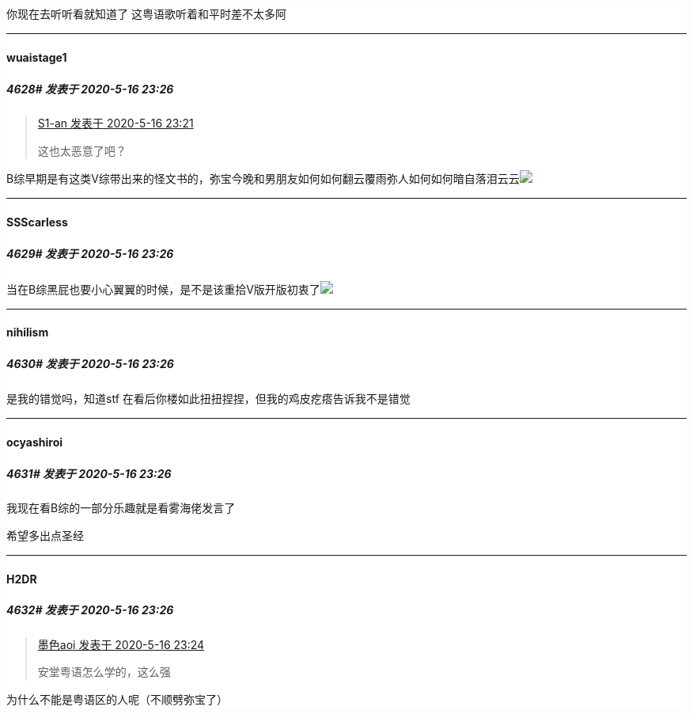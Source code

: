 你现在去听听看就知道了</blockquote>
这粤语歌听着和平时差不太多阿


*****

####  wuaistage1  
##### 4628#       发表于 2020-5-16 23:26


<blockquote><a href="httphttps://bbs.saraba1st.com/2b/forum.php?mod=redirect&amp;goto=findpost&amp;pid=47445996&amp;ptid=1934528" target="_blank">S1-an 发表于 2020-5-16 23:21</a>

这也太恶意了吧？</blockquote>
B综早期是有这类V综带出来的怪文书的，弥宝今晚和男朋友如何如何翻云覆雨弥人如何如何暗自落泪云云<img src="https://static.saraba1st.com/image/smiley/face2017/066.png" referrerpolicy="no-referrer">


*****

####  SSScarless  
##### 4629#       发表于 2020-5-16 23:26


当在B综黑屁也要小心翼翼的时候，是不是该重拾V版开版初衷了<img src="https://static.saraba1st.com/image/smiley/face2017/140.png" referrerpolicy="no-referrer">


*****

####  nihilism  
##### 4630#       发表于 2020-5-16 23:26


是我的错觉吗，知道stf 在看后你楼如此扭扭捏捏，但我的鸡皮疙瘩告诉我不是错觉


*****

####  ocyashiroi  
##### 4631#       发表于 2020-5-16 23:26


我现在看B综的一部分乐趣就是看雾海佬发言了

希望多出点圣经


*****

####  H2DR  
##### 4632#       发表于 2020-5-16 23:26


<blockquote><a href="httphttps://bbs.saraba1st.com/2b/forum.php?mod=redirect&amp;goto=findpost&amp;pid=47446061&amp;ptid=1934528" target="_blank">墨色aoi 发表于 2020-5-16 23:24</a>

安堂粤语怎么学的，这么强</blockquote>
为什么不能是粤语区的人呢（不顺劈弥宝了）
